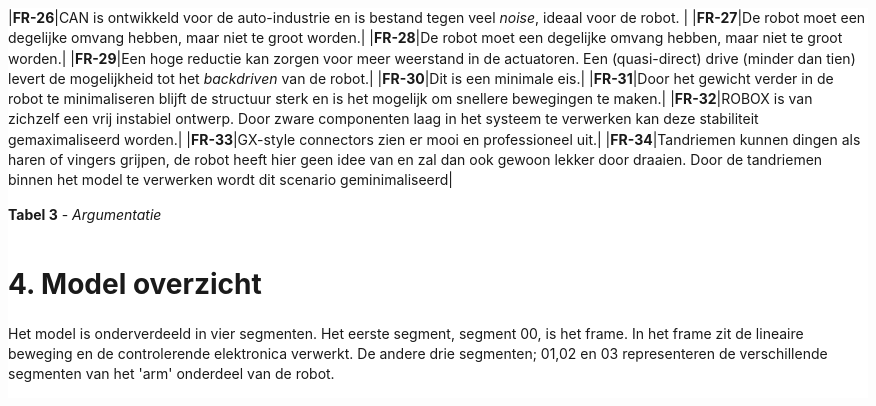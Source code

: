 |**FR-26**|CAN is ontwikkeld voor de auto-industrie en is bestand tegen veel *noise*, ideaal voor de robot. |
|**FR-27**|De robot moet een degelijke omvang hebben, maar niet te groot worden.|
|**FR-28**|De robot moet een degelijke omvang hebben, maar niet te groot worden.|
|**FR-29**|Een hoge reductie kan zorgen voor meer weerstand in de actuatoren. Een (quasi-direct) drive (minder dan tien) levert de mogelijkheid tot het *backdriven* van de robot.|
|**FR-30**|Dit is een minimale eis.|
|**FR-31**|Door het gewicht verder in de robot te minimaliseren blijft de structuur sterk en is het mogelijk om snellere bewegingen te maken.|
|**FR-32**|ROBOX is van zichzelf een vrij instabiel ontwerp. Door zware componenten laag in het systeem te verwerken kan deze stabiliteit gemaximaliseerd worden.|
|**FR-33**|GX-style connectors zien er mooi en professioneel uit.|
|**FR-34**|Tandriemen kunnen dingen als haren of vingers grijpen, de robot heeft hier geen idee van en zal dan ook gewoon lekker door draaien. Door de tandriemen binnen het model te verwerken wordt dit scenario geminimaliseerd|

**Tabel 3** - *Argumentatie*


<div style="page-break-after: always;"></div>

# 4. Model overzicht <a name="chapter7"></a>


Het model is onderverdeeld in vier segmenten. Het eerste segment, segment 00, is het frame. In het frame zit de lineaire beweging en de controlerende elektronica verwerkt. De andere drie segmenten; 01,02 en 03 representeren de verschillende segmenten van het 'arm' onderdeel van de robot.

|||
|:---:|:---:|
